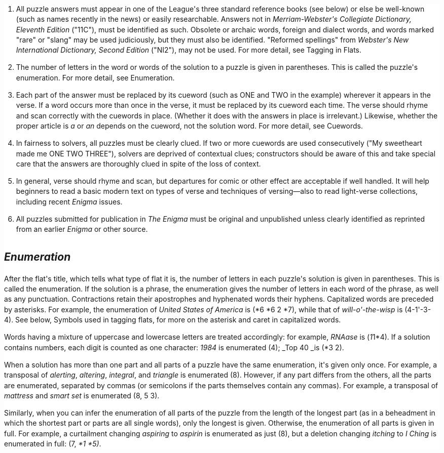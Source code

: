 
1.  All puzzle answers must appear in one of the League's three standard reference books (see below) or else be well-known (such as names recently in the news) or easily researchable. Answers not in _Merriam-Webster's Collegiate Dictionary, Eleventh Edition_ ("11C"), must be identified as such. Obsolete or archaic words, foreign and dialect words, and words marked "rare" or "slang" may be used judiciously, but they must also be identified. "Reformed spellings" from _Webster's New International Dictionary, Second Edition_ ("NI2"), may not be used. For more detail, see Tagging in Flats.


2.  The number of letters in the word or words of the solution to a puzzle is given in parentheses. This is called the puzzle's enumeration. For more detail, see Enumeration.


3.  Each part of the answer must be replaced by its cueword (such as ONE and TWO in the example) wherever it appears in the verse. If a word occurs more than once in the verse, it must be replaced by its cueword each time. The verse should rhyme and scan correctly with the cuewords in place. (Whether it does with the answers in place is irrelevant.) Likewise, whether the proper article is _a_ or _an_ depends on the cueword, not the solution word. For more detail, see Cuewords.


4.  In fairness to solvers, all puzzles must be clearly clued. If two or more cuewords are used consecutively ("My sweetheart made me ONE TWO THREE"), solvers are deprived of contextual clues; constructors should be aware of this and take special care that the answers are thoroughly clued in spite of the loss of context.


5.  In general, verse should rhyme and scan, but departures for comic or other effect are acceptable if well handled. It will help beginners to read a basic modern text on types of verse and techniques of versing—also to read light-verse collections, including recent _Enigma_ issues.


6.  All puzzles submitted for publication in _The Enigma_ must be original and unpublished unless clearly identified as reprinted from an earlier _Enigma_ or other source.


## _Enumeration_

After the flat's title, which tells what type of flat it is, the number of letters in each puzzle's solution is given in parentheses. This is called the enumeration. If the solution is a phrase, the enumeration gives the number of letters in each word of the phrase, as well as any punctuation. Contractions retain their apostrophes and hyphenated words their hyphens. Capitalized words are preceded by asterisks. For example, the enumeration of _United States of America_ is (*6 *6 2 *7), while that of _will-o'-the-wisp_ is (4-1'-3-4). See below, Symbols used in tagging flats, for more on the asterisk and caret in capitalized words.

Words having a mixture of uppercase and lowercase letters are treated accordingly: for example, _RNAase_ is (*1*1*4). If a solution contains numbers, each digit is counted as one character: _1984_ is enumerated (4); _Top 40 _is (*3 2).

When a solution has more than one part and all parts of a puzzle have the same enumeration, it's given only once. For example, a transposal of _alerting_, _altering_, _integral_, and _triangle_ is enumerated (8). However, if any part differs from the others, all the parts are enumerated, separated by commas (or semicolons if the parts themselves contain any commas). For example, a transposal of _mattress_ and _smart set_ is enumerated (8, 5 3).

Similarly, when you can infer the enumeration of all parts of the puzzle from the length of the longest part (as in a beheadment in which the shortest part or parts are all single words), only the longest is given. Otherwise, the enumeration of all parts is given in full. For example, a curtailment changing _aspiring_ to _aspirin_ is enumerated as just (8), but a deletion changing _itching_ to _I Ching_ is enumerated in full: (7, _*1 *5)_.
